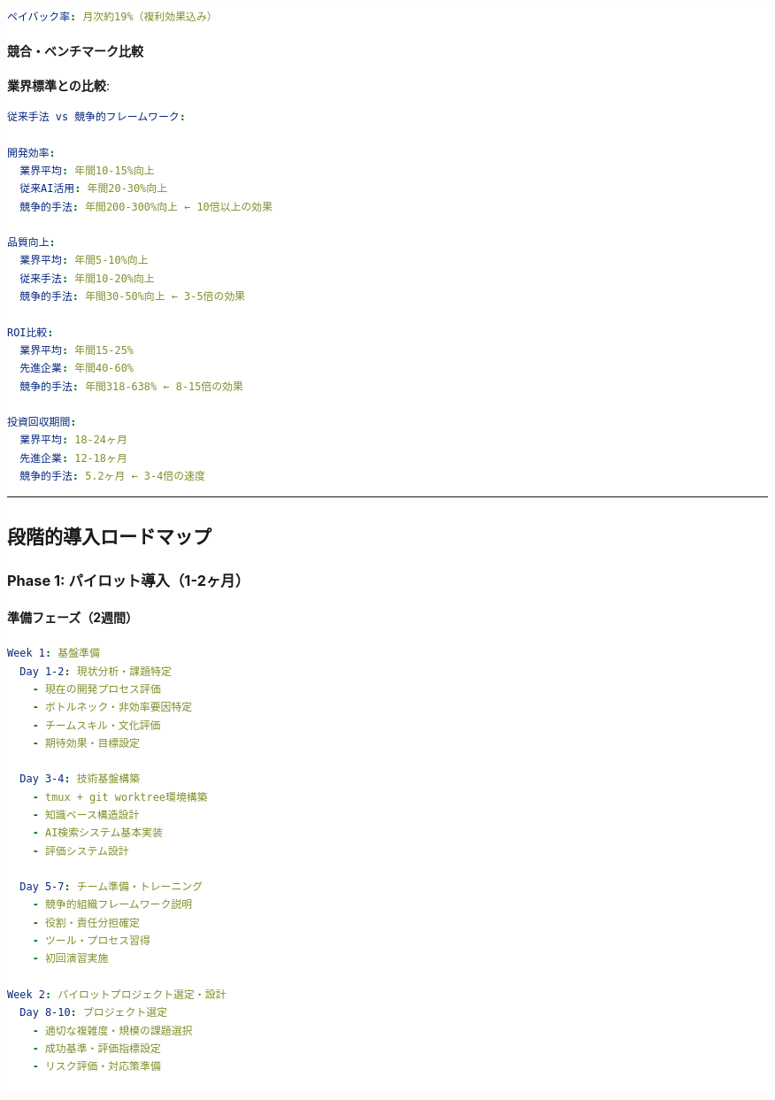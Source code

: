 ```yaml
ペイバック率: 月次約19%（複利効果込み）
```

#### 競合・ベンチマーク比較

**業界標準との比較**:
```yaml
従来手法 vs 競争的フレームワーク:
  
開発効率:
  業界平均: 年間10-15%向上
  従来AI活用: 年間20-30%向上
  競争的手法: 年間200-300%向上 ← 10倍以上の効果

品質向上:
  業界平均: 年間5-10%向上
  従来手法: 年間10-20%向上
  競争的手法: 年間30-50%向上 ← 3-5倍の効果

ROI比較:
  業界平均: 年間15-25%
  先進企業: 年間40-60%
  競争的手法: 年間318-638% ← 8-15倍の効果

投資回収期間:
  業界平均: 18-24ヶ月
  先進企業: 12-18ヶ月
  競争的手法: 5.2ヶ月 ← 3-4倍の速度
```

---

## 段階的導入ロードマップ

### Phase 1: パイロット導入（1-2ヶ月）

#### 準備フェーズ（2週間）
```yaml
Week 1: 基盤準備
  Day 1-2: 現状分析・課題特定
    - 現在の開発プロセス評価
    - ボトルネック・非効率要因特定
    - チームスキル・文化評価
    - 期待効果・目標設定
    
  Day 3-4: 技術基盤構築
    - tmux + git worktree環境構築
    - 知識ベース構造設計
    - AI検索システム基本実装
    - 評価システム設計
    
  Day 5-7: チーム準備・トレーニング
    - 競争的組織フレームワーク説明
    - 役割・責任分担確定
    - ツール・プロセス習得
    - 初回演習実施

Week 2: パイロットプロジェクト選定・設計
  Day 8-10: プロジェクト選定
    - 適切な複雑度・規模の課題選択
    - 成功基準・評価指標設定
    - リスク評価・対応策準備
    
```